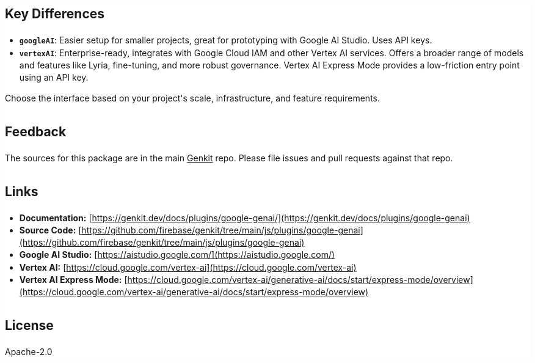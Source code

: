 ## Key Differences

-   **`googleAI`**: Easier setup for smaller projects, great for prototyping with Google AI Studio. Uses API keys.
-   **`vertexAI`**: Enterprise-ready, integrates with Google Cloud IAM and other Vertex AI services. Offers a broader range of models and features like Lyria, fine-tuning, and more robust governance. Vertex AI Express Mode provides a low-friction entry point using an API key.

Choose the interface based on your project's scale, infrastructure, and feature requirements.

## Feedback

The sources for this package are in the main [Genkit](https://github.com/firebase/genkit) repo. Please file issues and pull requests against that repo.

## Links

-  **Documentation:** [https://genkit.dev/docs/plugins/google-genai/](https://genkit.dev/docs/plugins/google-genai)
-   **Source Code:** [https://github.com/firebase/genkit/tree/main/js/plugins/google-genai](https://github.com/firebase/genkit/tree/main/js/plugins/google-genai)
-   **Google AI Studio:** [https://aistudio.google.com/](https://aistudio.google.com/)
-   **Vertex AI:** [https://cloud.google.com/vertex-ai](https://cloud.google.com/vertex-ai)
-   **Vertex AI Express Mode:** [https://cloud.google.com/vertex-ai/generative-ai/docs/start/express-mode/overview](https://cloud.google.com/vertex-ai/generative-ai/docs/start/express-mode/overview)

## License

Apache-2.0
